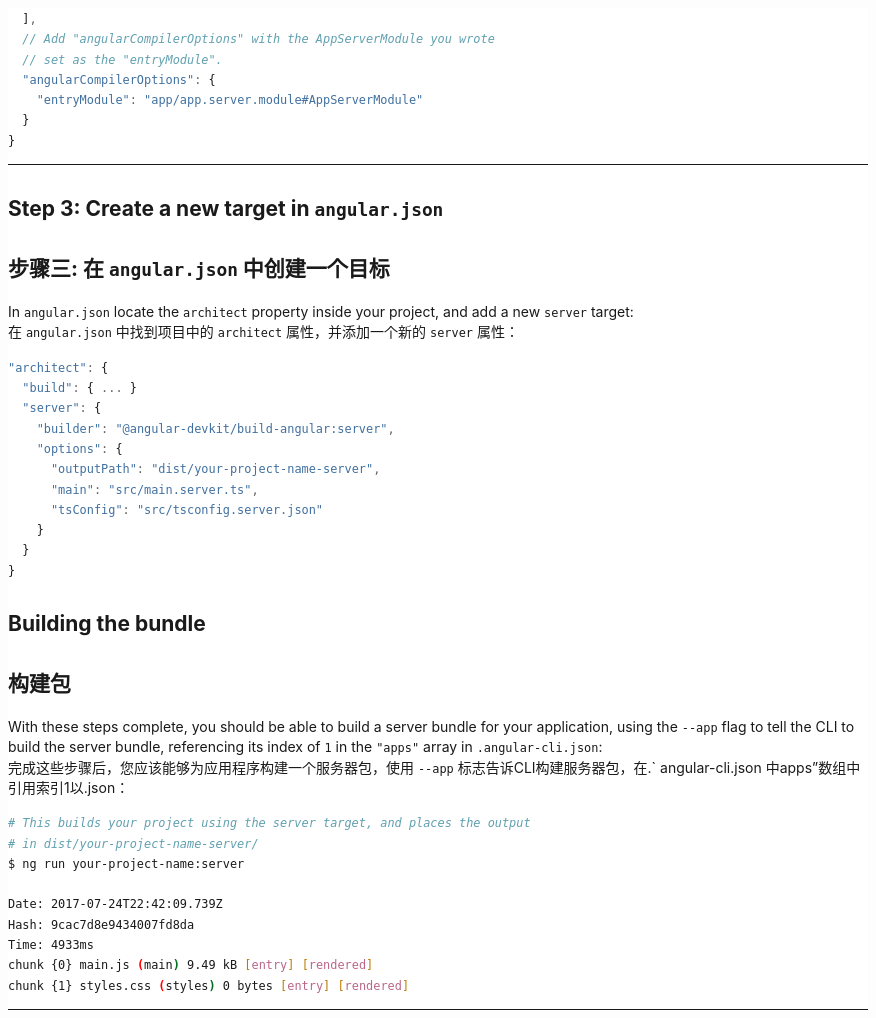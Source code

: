 ```javascript
  ],
  // Add "angularCompilerOptions" with the AppServerModule you wrote
  // set as the "entryModule".
  "angularCompilerOptions": {
    "entryModule": "app/app.server.module#AppServerModule"
  }
}
```

---
## Step 3: Create a new target in `angular.json`
## 步骤三: 在 `angular.json` 中创建一个目标

In `angular.json` locate the `architect` property inside your project, and add a new `server`
target:  
在 `angular.json` 中找到项目中的 `architect` 属性，并添加一个新的 `server` 属性：

```javascript
"architect": {
  "build": { ... }
  "server": {
    "builder": "@angular-devkit/build-angular:server",
    "options": {
      "outputPath": "dist/your-project-name-server",
      "main": "src/main.server.ts",
      "tsConfig": "src/tsconfig.server.json"
    }
  }
}
```

## Building the bundle
## 构建包

With these steps complete, you should be able to build a server bundle for your application, using the `--app` flag to tell the CLI to build the server bundle, referencing its index of `1` in the `"apps"` array in `.angular-cli.json`:  
完成这些步骤后，您应该能够为应用程序构建一个服务器包，使用 `--app` 标志告诉CLI构建服务器包，在.` angular-cli.json 中apps”数组中引用索引1以.json：

```bash
# This builds your project using the server target, and places the output
# in dist/your-project-name-server/
$ ng run your-project-name:server

Date: 2017-07-24T22:42:09.739Z
Hash: 9cac7d8e9434007fd8da
Time: 4933ms
chunk {0} main.js (main) 9.49 kB [entry] [rendered]
chunk {1} styles.css (styles) 0 bytes [entry] [rendered]
```

---